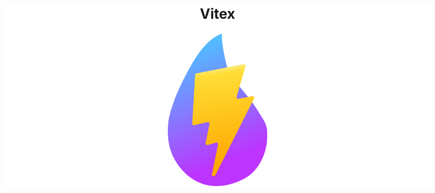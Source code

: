 
<div align="center">
<h1 align="center">
Vitex
</h1>
<img src="https://raw.githubusercontent.com/nordbeam/vitex/main/logo.svg" width="200px"/>
